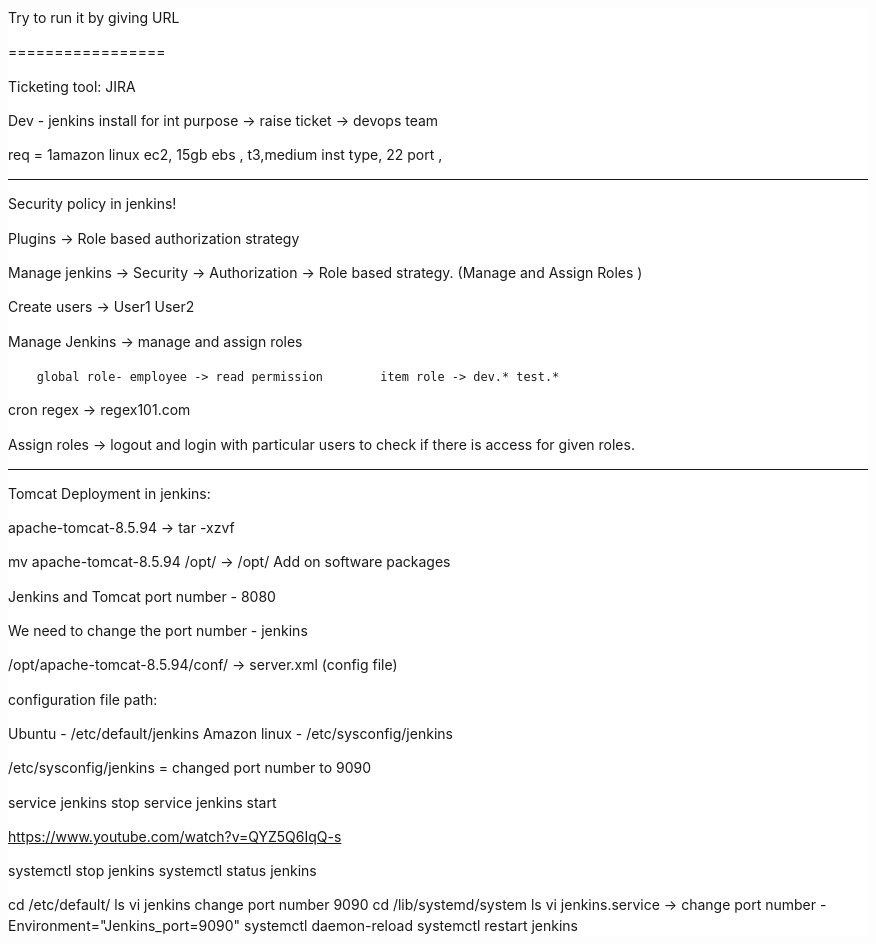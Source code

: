 Try to run it by giving URL 

=================

Ticketing tool: JIRA 

Dev - jenkins install for int purpose -> raise ticket -> devops team 

req = 1amazon linux ec2, 15gb ebs , t3,medium inst type, 22 port , 

---------------------------------------------------------------------

Security policy in jenkins! 

Plugins -> Role based authorization strategy 

Manage jenkins -> Security -> Authorization -> Role based strategy. (Manage and Assign Roles )

Create users -> User1 User2

Manage Jenkins -> manage and assign roles 

        global role- employee -> read permission        item role -> dev.* test.*   

 cron regex -> regex101.com 

Assign roles -> logout and login with particular users to check if there is access for given roles. 

-------------------------------------------------------------------

Tomcat Deployment in jenkins:

apache-tomcat-8.5.94  -> tar -xzvf <filename>

mv apache-tomcat-8.5.94 /opt/     -> /opt/ Add on software packages 
 

Jenkins and Tomcat port number - 8080

We need to change the port number - jenkins 

/opt/apache-tomcat-8.5.94/conf/ -> server.xml (config file)

configuration file path:

Ubuntu - /etc/default/jenkins
Amazon linux - /etc/sysconfig/jenkins

/etc/sysconfig/jenkins = changed port number to 9090 

service jenkins stop
service jenkins start 

https://www.youtube.com/watch?v=QYZ5Q6IqQ-s

systemctl stop jenkins
systemctl status jenkins

cd /etc/default/ 
ls 
vi jenkins                  change port number 9090 
cd /lib/systemd/system
ls
vi jenkins.service    -> change port number   - Environment="Jenkins_port=9090"
systemctl daemon-reload
systemctl restart jenkins 
